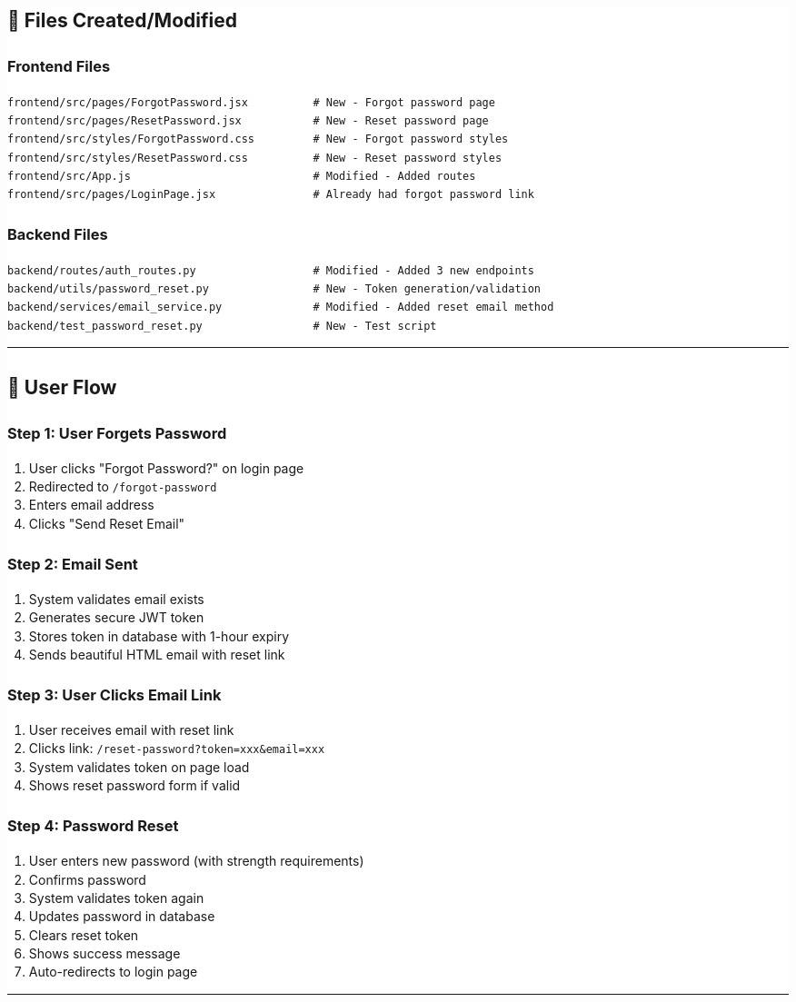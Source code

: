 
## 📁 Files Created/Modified

### Frontend Files
```
frontend/src/pages/ForgotPassword.jsx          # New - Forgot password page
frontend/src/pages/ResetPassword.jsx           # New - Reset password page
frontend/src/styles/ForgotPassword.css         # New - Forgot password styles
frontend/src/styles/ResetPassword.css          # New - Reset password styles
frontend/src/App.js                            # Modified - Added routes
frontend/src/pages/LoginPage.jsx               # Already had forgot password link
```

### Backend Files
```
backend/routes/auth_routes.py                  # Modified - Added 3 new endpoints
backend/utils/password_reset.py                # New - Token generation/validation
backend/services/email_service.py              # Modified - Added reset email method
backend/test_password_reset.py                 # New - Test script
```

---

## 🔄 User Flow

### Step 1: User Forgets Password
1. User clicks "Forgot Password?" on login page
2. Redirected to `/forgot-password`
3. Enters email address
4. Clicks "Send Reset Email"

### Step 2: Email Sent
1. System validates email exists
2. Generates secure JWT token
3. Stores token in database with 1-hour expiry
4. Sends beautiful HTML email with reset link

### Step 3: User Clicks Email Link
1. User receives email with reset link
2. Clicks link: `/reset-password?token=xxx&email=xxx`
3. System validates token on page load
4. Shows reset password form if valid

### Step 4: Password Reset
1. User enters new password (with strength requirements)
2. Confirms password
3. System validates token again
4. Updates password in database
5. Clears reset token
6. Shows success message
7. Auto-redirects to login page

---